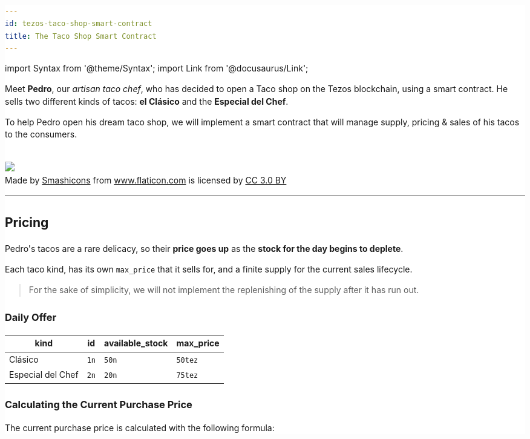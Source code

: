 ```yaml
---
id: tezos-taco-shop-smart-contract
title: The Taco Shop Smart Contract
---
```


import Syntax from '@theme/Syntax';
import Link from '@docusaurus/Link';

<div>

Meet **Pedro**, our *artisan taco chef*, who has decided to open a
Taco shop on the Tezos blockchain, using a smart contract. He sells
two different kinds of tacos: **el Clásico** and the **Especial
del Chef**.

To help Pedro open his dream taco shop, we will implement a smart
contract that will manage supply, pricing & sales of his tacos to the
consumers.

<br/>
<img src="/img/tutorials/get-started/tezos-taco-shop-smart-contract/taco-stand.svg" width="50%" />
<div style={{ opacity: 0.7, textAlign: 'center', fontSize: '10px' }}>Made by <a href="https://www.flaticon.com/authors/smashicons" title="Smashicons">Smashicons</a> from <a href="https://www.flaticon.com/" 			    title="Flaticon">www.flaticon.com</a> is licensed by <a href="http://creativecommons.org/licenses/by/3.0/" 			    title="Creative Commons BY 3.0" target="_blank">CC 3.0 BY</a></div>
</div>

---

## Pricing

Pedro's tacos are a rare delicacy, so their **price goes up** as the
**stock for the day begins to deplete**.

Each taco kind, has its own `max_price` that it sells for, and a
finite supply for the current sales lifecycle.

> For the sake of simplicity, we will not implement the replenishing
> of the supply after it has run out.

### Daily Offer

|**kind** |id |**available_stock**| **max_price**|
|---|---|---|---|
|Clásico | `1n` | `50n` | `50tez` |
|Especial del Chef | `2n` | `20n` | `75tez` |

### Calculating the Current Purchase Price

The current purchase price is calculated with the following formula:
